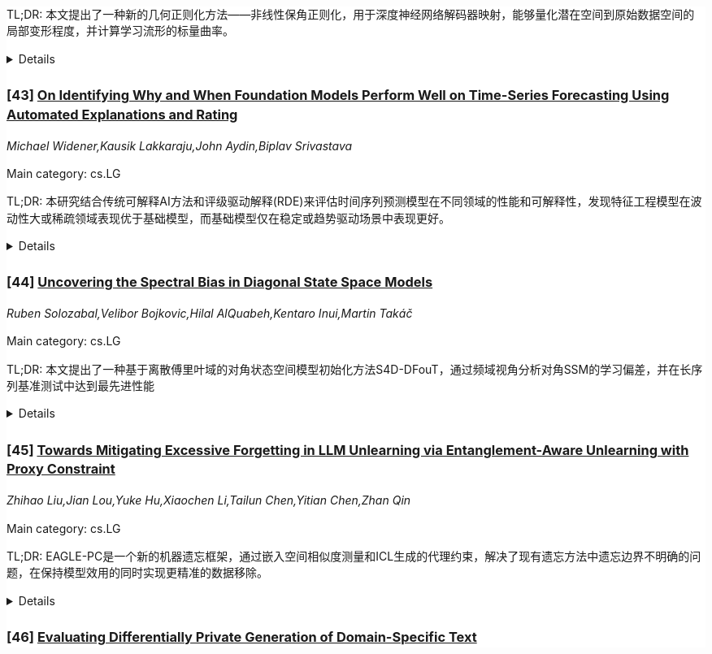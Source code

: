 TL;DR: 本文提出了一种新的几何正则化方法——非线性保角正则化，用于深度神经网络解码器映射，能够量化潜在空间到原始数据空间的局部变形程度，并计算学习流形的标量曲率。


<details><summary>Details</summary></details>


### [43] [On Identifying Why and When Foundation Models Perform Well on Time-Series Forecasting Using Automated Explanations and Rating](https://arxiv.org/abs/2508.20437)
*Michael Widener,Kausik Lakkaraju,John Aydin,Biplav Srivastava*

Main category: cs.LG

TL;DR: 本研究结合传统可解释AI方法和评级驱动解释(RDE)来评估时间序列预测模型在不同领域的性能和可解释性，发现特征工程模型在波动性大或稀疏领域表现优于基础模型，而基础模型仅在稳定或趋势驱动场景中表现更好。


<details><summary>Details</summary></details>


### [44] [Uncovering the Spectral Bias in Diagonal State Space Models](https://arxiv.org/abs/2508.20441)
*Ruben Solozabal,Velibor Bojkovic,Hilal AlQuabeh,Kentaro Inui,Martin Takáč*

Main category: cs.LG

TL;DR: 本文提出了一种基于离散傅里叶域的对角状态空间模型初始化方法S4D-DFouT，通过频域视角分析对角SSM的学习偏差，并在长序列基准测试中达到最先进性能


<details><summary>Details</summary></details>


### [45] [Towards Mitigating Excessive Forgetting in LLM Unlearning via Entanglement-Aware Unlearning with Proxy Constraint](https://arxiv.org/abs/2508.20443)
*Zhihao Liu,Jian Lou,Yuke Hu,Xiaochen Li,Tailun Chen,Yitian Chen,Zhan Qin*

Main category: cs.LG

TL;DR: EAGLE-PC是一个新的机器遗忘框架，通过嵌入空间相似度测量和ICL生成的代理约束，解决了现有遗忘方法中遗忘边界不明确的问题，在保持模型效用的同时实现更精准的数据移除。


<details><summary>Details</summary></details>


### [46] [Evaluating Differentially Private Generation of Domain-Specific Text](https://arxiv.org/abs/2508.20452)
